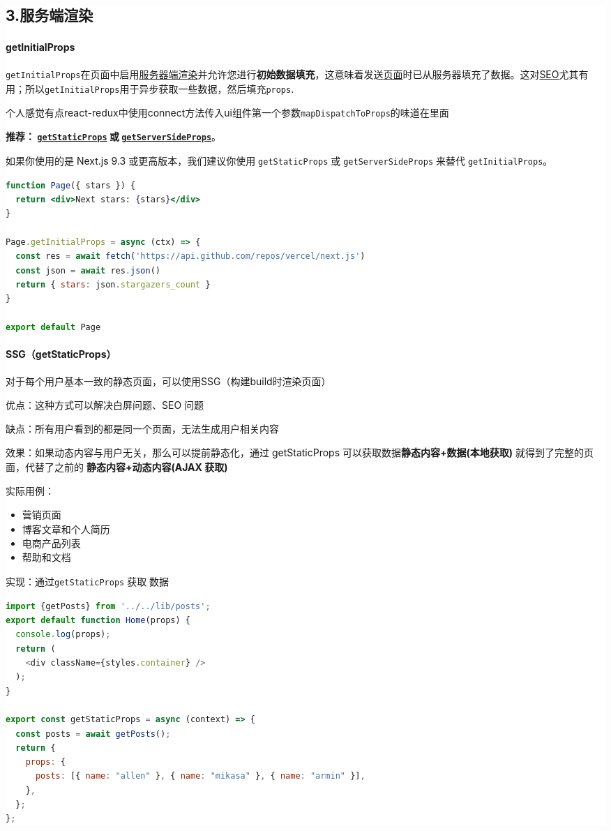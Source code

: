 ## 3.服务端渲染

#### getInitialProps

`getInitialProps`在页面中启用[服务器端渲染](https://www.nextjs.cn/docs/basic-features/pages#server-side-rendering)并允许您进行**初始数据填充**，这意味着发送[页面](https://www.nextjs.cn/docs/basic-features/pages)时已从服务器填充了数据。这对[SEO](https://en.wikipedia.org/wiki/Search_engine_optimization)尤其有用；所以`getInitialProps`用于异步获取一些数据，然后填充`props`.

个人感觉有点react-redux中使用connect方法传入ui组件第一个参数`mapDispatchToProps`的味道在里面

**推荐： [`getStaticProps`](https://www.nextjs.cn/docs/basic-features/data-fetching#getstaticprops-static-generation) 或 [`getServerSideProps`](https://www.nextjs.cn/docs/basic-features/data-fetching#getserversideprops-server-side-rendering)**。

如果你使用的是 Next.js 9.3 或更高版本，我们建议你使用 `getStaticProps` 或 `getServerSideProps` 来替代 `getInitialProps`。

```jsx
function Page({ stars }) {
  return <div>Next stars: {stars}</div>
}

Page.getInitialProps = async (ctx) => {
  const res = await fetch('https://api.github.com/repos/vercel/next.js')
  const json = await res.json()
  return { stars: json.stargazers_count }
}

export default Page
```



#### SSG（getStaticProps）

对于每个用户基本一致的静态页面，可以使用SSG（构建build时渲染页面）

优点：这种方式可以解决白屏问题、SEO 问题

缺点：所有用户看到的都是同一个页面，无法生成用户相关内容

效果：如果动态内容与用户无关，那么可以提前静态化，通过 getStaticProps 可以获取数据**静态内容+数据(本地获取)** 就得到了完整的页面，代替了之前的 **静态内容+动态内容(AJAX 获取)**

实际用例：

- 营销页面
- 博客文章和个人简历
- 电商产品列表
- 帮助和文档

实现：通过`getStaticProps` 获取 数据

```js
import {getPosts} from '../../lib/posts';
export default function Home(props) {
  console.log(props);
  return (
    <div className={styles.container} />
  );
}

export const getStaticProps = async (context) => {
  const posts = await getPosts();
  return {
    props: {
      posts: [{ name: "allen" }, { name: "mikasa" }, { name: "armin" }],
    },
  };
};
```